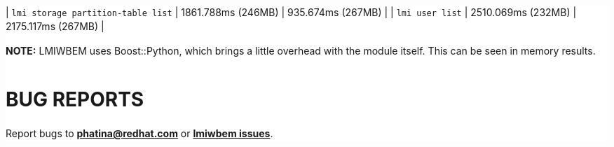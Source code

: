 | `lmi storage partition-table list` |  1861.788ms (246MB) |   935.674ms (267MB) |
| `lmi user list`                    |  2510.069ms (232MB) |  2175.117ms (267MB) |

**NOTE:** LMIWBEM uses Boost::Python, which brings a little overhead with the
module itself.  This can be seen in memory results.


BUG REPORTS
===========

Report bugs to **[phatina@redhat.com](mailto:phatina@redhat.com)**
or **[lmiwbem issues][]**.

[lmiwbem]: https://github.com/phatina/python-lmiwbem "lmiwbem repository on github"
[lmiwbem doc]: http://phatina.github.io/python-lmiwbem "lmiwbem documentation"
[lmiwbem doc api]: http://phatina.github.io/python-lmiwbem/api.html "lmiwbem API documentation"
[lmiwbem doc examples]: http://phatina.github.io/python-lmiwbem/examples.html "examples of usage"
[lmiwbem issues]: https://github.com/phatina/python-lmiwbem/issues "Report a bug"
[LMI Meta-Command]: https://git.fedorahosted.org/git/openlmi-tools.git
